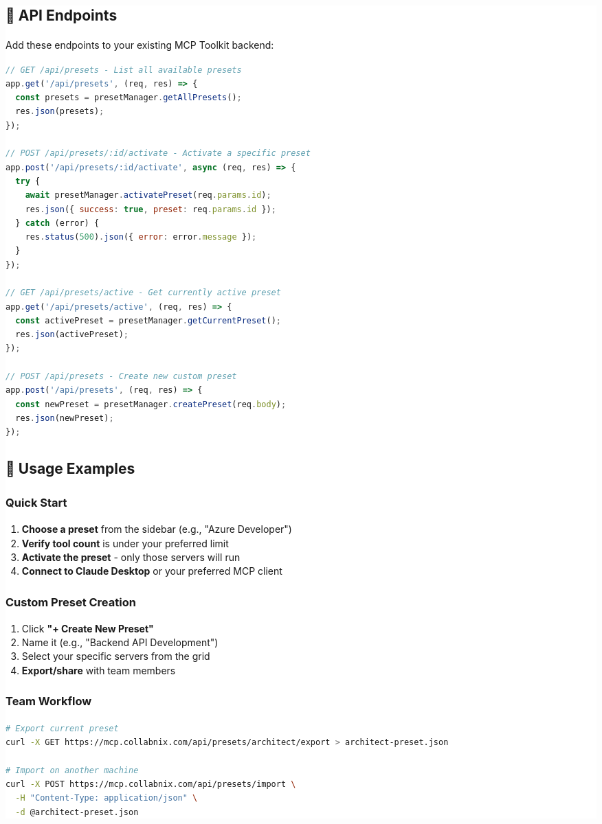 ## 🔌 API Endpoints

Add these endpoints to your existing MCP Toolkit backend:

```javascript
// GET /api/presets - List all available presets
app.get('/api/presets', (req, res) => {
  const presets = presetManager.getAllPresets();
  res.json(presets);
});

// POST /api/presets/:id/activate - Activate a specific preset
app.post('/api/presets/:id/activate', async (req, res) => {
  try {
    await presetManager.activatePreset(req.params.id);
    res.json({ success: true, preset: req.params.id });
  } catch (error) {
    res.status(500).json({ error: error.message });
  }
});

// GET /api/presets/active - Get currently active preset
app.get('/api/presets/active', (req, res) => {
  const activePreset = presetManager.getCurrentPreset();
  res.json(activePreset);
});

// POST /api/presets - Create new custom preset
app.post('/api/presets', (req, res) => {
  const newPreset = presetManager.createPreset(req.body);
  res.json(newPreset);
});
```

## 🎯 Usage Examples

### Quick Start
1. **Choose a preset** from the sidebar (e.g., "Azure Developer")
2. **Verify tool count** is under your preferred limit
3. **Activate the preset** - only those servers will run
4. **Connect to Claude Desktop** or your preferred MCP client

### Custom Preset Creation
1. Click **"+ Create New Preset"**
2. Name it (e.g., "Backend API Development")
3. Select your specific servers from the grid
4. **Export/share** with team members

### Team Workflow
```bash
# Export current preset
curl -X GET https://mcp.collabnix.com/api/presets/architect/export > architect-preset.json

# Import on another machine
curl -X POST https://mcp.collabnix.com/api/presets/import \
  -H "Content-Type: application/json" \
  -d @architect-preset.json
```
